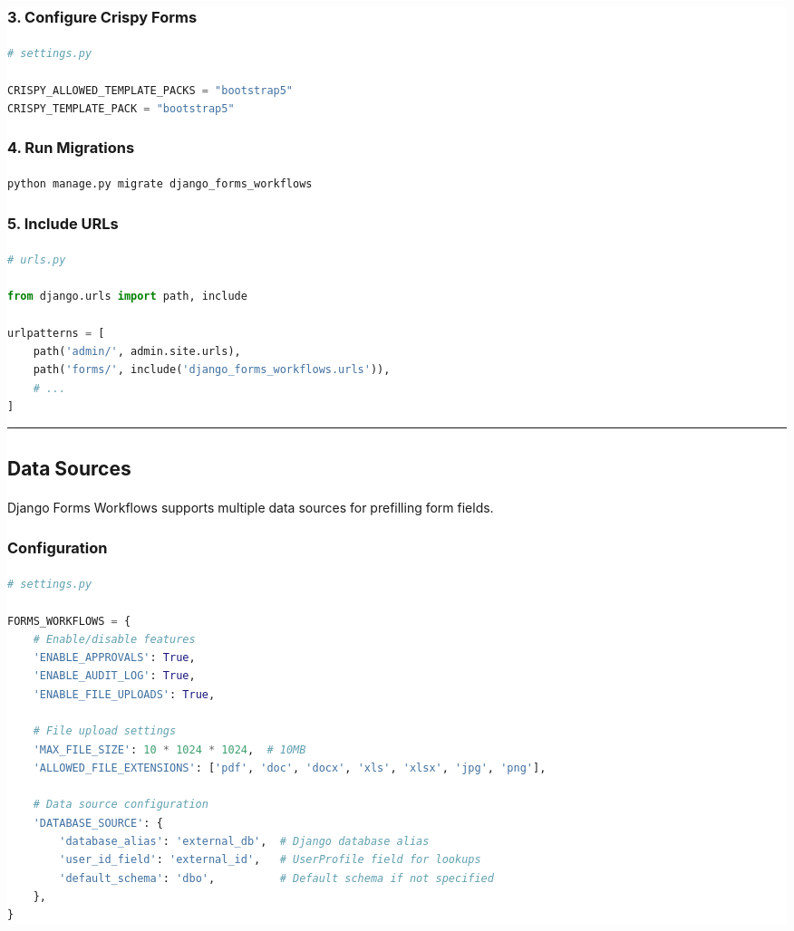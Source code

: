 ```python
```

### 3. Configure Crispy Forms

```python
# settings.py

CRISPY_ALLOWED_TEMPLATE_PACKS = "bootstrap5"
CRISPY_TEMPLATE_PACK = "bootstrap5"
```

### 4. Run Migrations

```bash
python manage.py migrate django_forms_workflows
```

### 5. Include URLs

```python
# urls.py

from django.urls import path, include

urlpatterns = [
    path('admin/', admin.site.urls),
    path('forms/', include('django_forms_workflows.urls')),
    # ...
]
```

---

## Data Sources

Django Forms Workflows supports multiple data sources for prefilling form fields.

### Configuration

```python
# settings.py

FORMS_WORKFLOWS = {
    # Enable/disable features
    'ENABLE_APPROVALS': True,
    'ENABLE_AUDIT_LOG': True,
    'ENABLE_FILE_UPLOADS': True,

    # File upload settings
    'MAX_FILE_SIZE': 10 * 1024 * 1024,  # 10MB
    'ALLOWED_FILE_EXTENSIONS': ['pdf', 'doc', 'docx', 'xls', 'xlsx', 'jpg', 'png'],

    # Data source configuration
    'DATABASE_SOURCE': {
        'database_alias': 'external_db',  # Django database alias
        'user_id_field': 'external_id',   # UserProfile field for lookups
        'default_schema': 'dbo',          # Default schema if not specified
    },
}
```
